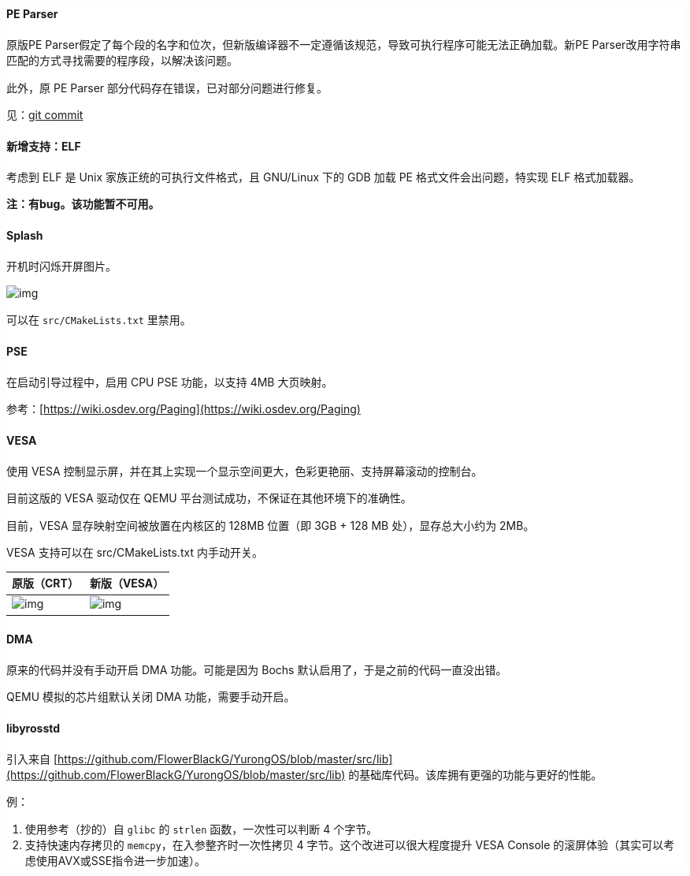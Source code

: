 #### PE Parser

原版PE Parser假定了每个段的名字和位次，但新版编译器不一定遵循该规范，导致可执行程序可能无法正确加载。新PE Parser改用字符串匹配的方式寻找需要的程序段，以解决该问题。

此外，原 PE Parser 部分代码存在错误，已对部分问题进行修复。

见：[git commit](https://github.com/FlowerBlackG/unix-v6pp-tongji/commit/9601efc2a8a99b7587aadade963fc64ae06b1d8e#diff-6fe8cd06b96adeca203104e06aaedc863e105a96bbb2dc2707b5f6777f9498b1)

#### 新增支持：ELF

考虑到 ELF 是 Unix 家族正统的可执行文件格式，且 GNU/Linux 下的 GDB 加载 PE 格式文件会出问题，特实现 ELF 格式加载器。

**注：有bug。该功能暂不可用。**

#### Splash

开机时闪烁开屏图片。

![img](tools/unixv6pp_splash/v6pp_splash.bmp)

可以在 `src/CMakeLists.txt` 里禁用。

#### PSE

在启动引导过程中，启用 CPU PSE 功能，以支持 4MB 大页映射。

参考：[https://wiki.osdev.org/Paging](https://wiki.osdev.org/Paging)

#### VESA

使用 VESA 控制显示屏，并在其上实现一个显示空间更大，色彩更艳丽、支持屏幕滚动的控制台。

目前这版的 VESA 驱动仅在 QEMU 平台测试成功，不保证在其他环境下的准确性。

目前，VESA 显存映射空间被放置在内核区的 128MB 位置（即 3GB + 128 MB 处），显存总大小约为 2MB。

VESA 支持可以在 src/CMakeLists.txt 内手动开关。

| 原版（CRT）                            | 新版（VESA）                           |
| -------------------------------------- | -------------------------------------- |
| ![img](./img/qemu-v6pp-without-vesa.jpg) | ![img](./img/qemu-v6pp-vesa-enabled.jpg) |

#### DMA

原来的代码并没有手动开启 DMA 功能。可能是因为 Bochs 默认启用了，于是之前的代码一直没出错。

QEMU 模拟的芯片组默认关闭 DMA 功能，需要手动开启。

#### libyrosstd

引入来自 [https://github.com/FlowerBlackG/YurongOS/blob/master/src/lib](https://github.com/FlowerBlackG/YurongOS/blob/master/src/lib) 的基础库代码。该库拥有更强的功能与更好的性能。

例：

1. 使用参考（抄的）自 `glibc` 的 `strlen` 函数，一次性可以判断 4 个字节。
2. 支持快速内存拷贝的 `memcpy`，在入参整齐时一次性拷贝 4 字节。这个改进可以很大程度提升 VESA Console 的滚屏体验（其实可以考虑使用AVX或SSE指令进一步加速）。
